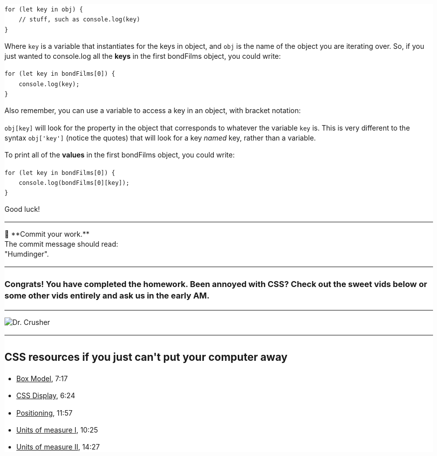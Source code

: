 ```
for (let key in obj) {
	// stuff, such as console.log(key)
}
```

Where `key` is a variable that instantiates for the keys in object, and `obj` is the name
of the object you are iterating over. So, if you just wanted to console.log all the **keys** in the first bondFilms object, you could write:

```
for (let key in bondFilms[0]) {
	console.log(key);
}
```

Also remember, you can use a variable to access a key in an object, with bracket notation:

`obj[key]` will look for the property in the object that corresponds to whatever the
variable `key` is. This is very different to the syntax `obj['key']` (notice the quotes) that will look for a key _named_ key, rather than a variable.

To print all of the **values** in the first bondFilms object, you could write:

```
for (let key in bondFilms[0]) {
	console.log(bondFilms[0][key]);
}
```
Good luck!

<hr>
&#x1F534; **Commit your work.** <br>
The commit message should read: <br>
"Humdinger".

<hr>

### Congrats! You have completed the homework.  Been annoyed with CSS?  Check out the sweet vids below or some other vids entirely and ask us in the early AM.

---

![Dr. Crusher](http://i183.photobucket.com/albums/x54/TrueX-Ray/TNG%20Caption%20This/TNGCaption306c.jpg)

---

## CSS resources if you just can't put your computer away

* [Box Model](https://www.youtube.com/watch?v=HNgdhp1_kEE&index=6&list=PLdnONIhPScST0Vy4LrIZiYKpFNoxgyH7J), 7:17

* [CSS Display](https://www.youtube.com/watch?v=qjSe_K3agYc&index=7&list=PLdnONIhPScST0Vy4LrIZiYKpFNoxgyH7J), 6:24

* [Positioning](https://www.youtube.com/watch?v=zH8kjJdvmOs&index=8&list=PLdnONIhPScST0Vy4LrIZiYKpFNoxgyH7J), 11:57

* [Units of measure I](https://www.youtube.com/watch?v=5axuSSBIMuQ&index=9&list=PLdnONIhPScST0Vy4LrIZiYKpFNoxgyH7J), 10:25

* [Units of measure II](https://www.youtube.com/watch?v=ZfxNpQm6m2g&index=10&list=PLdnONIhPScST0Vy4LrIZiYKpFNoxgyH7J), 14:27
